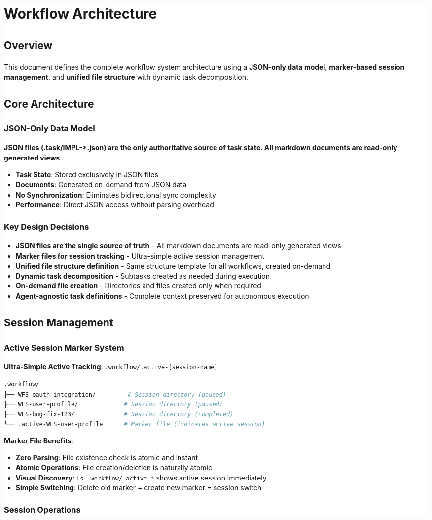 # Workflow Architecture

## Overview

This document defines the complete workflow system architecture using a **JSON-only data model**, **marker-based session management**, and **unified file structure** with dynamic task decomposition.

## Core Architecture

### JSON-Only Data Model
**JSON files (.task/IMPL-*.json) are the only authoritative source of task state. All markdown documents are read-only generated views.**

- **Task State**: Stored exclusively in JSON files
- **Documents**: Generated on-demand from JSON data
- **No Synchronization**: Eliminates bidirectional sync complexity
- **Performance**: Direct JSON access without parsing overhead

### Key Design Decisions
- **JSON files are the single source of truth** - All markdown documents are read-only generated views
- **Marker files for session tracking** - Ultra-simple active session management
- **Unified file structure definition** - Same structure template for all workflows, created on-demand
- **Dynamic task decomposition** - Subtasks created as needed during execution
- **On-demand file creation** - Directories and files created only when required
- **Agent-agnostic task definitions** - Complete context preserved for autonomous execution

## Session Management

### Active Session Marker System
**Ultra-Simple Active Tracking**: `.workflow/.active-[session-name]`

```bash
.workflow/
├── WFS-oauth-integration/         # Session directory (paused)
├── WFS-user-profile/             # Session directory (paused)
├── WFS-bug-fix-123/              # Session directory (completed)
└── .active-WFS-user-profile      # Marker file (indicates active session)
```

**Marker File Benefits**:
- **Zero Parsing**: File existence check is atomic and instant
- **Atomic Operations**: File creation/deletion is naturally atomic
- **Visual Discovery**: `ls .workflow/.active-*` shows active session immediately
- **Simple Switching**: Delete old marker + create new marker = session switch

### Session Operations
